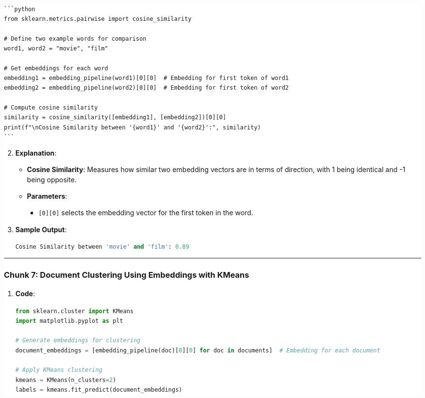     ```python
    from sklearn.metrics.pairwise import cosine_similarity
    
    # Define two example words for comparison
    word1, word2 = "movie", "film"
    
    # Get embeddings for each word
    embedding1 = embedding_pipeline(word1)[0][0]  # Embedding for first token of word1
    embedding2 = embedding_pipeline(word2)[0][0]  # Embedding for first token of word2
    
    # Compute cosine similarity
    similarity = cosine_similarity([embedding1], [embedding2])[0][0]
    print(f"\nCosine Similarity between '{word1}' and '{word2}':", similarity)
    ```
    
2. **Explanation**:
    
    * **Cosine Similarity**: Measures how similar two embedding vectors are in terms of direction, with 1 being identical and -1 being opposite.
        
    * **Parameters**:
        
        * `[0][0]` selects the embedding vector for the first token in the word.
            
3. **Sample Output**:
    
    ```python
    Cosine Similarity between 'movie' and 'film': 0.89
    ```
    

---

### Chunk 7: Document Clustering Using Embeddings with KMeans

1. **Code**:
    
    ```python
    from sklearn.cluster import KMeans
    import matplotlib.pyplot as plt
    
    # Generate embeddings for clustering
    document_embeddings = [embedding_pipeline(doc)[0][0] for doc in documents]  # Embedding for each document
    
    # Apply KMeans clustering
    kmeans = KMeans(n_clusters=2)
    labels = kmeans.fit_predict(document_embeddings)
    
